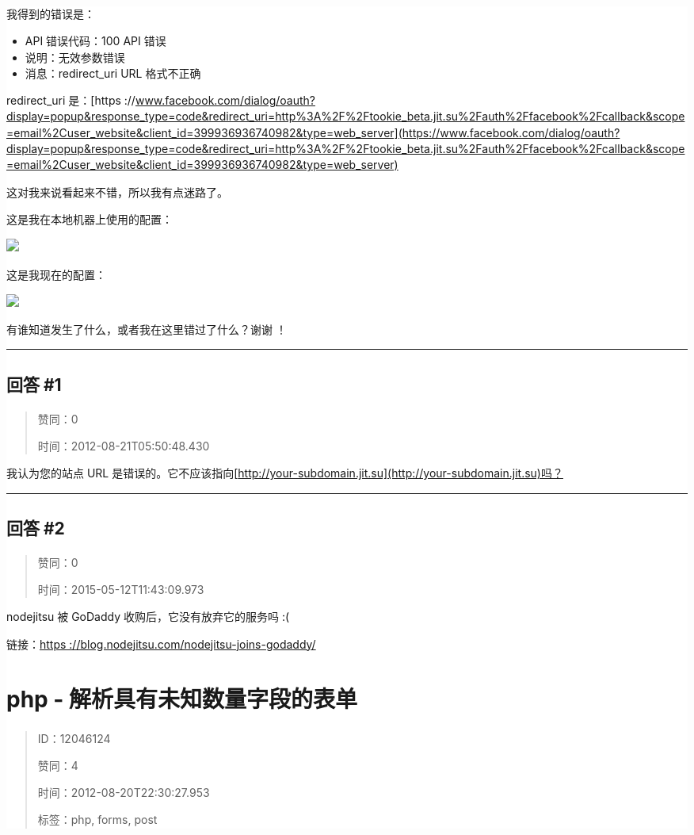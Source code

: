 我得到的错误是：

*   API 错误代码：100 API 错误
*   说明：无效参数错误
*   消息：redirect_uri URL 格式不正确

redirect_uri 是：[https ://www.facebook.com/dialog/oauth?display=popup&response_type=code&redirect_uri=http%3A%2F%2Ftookie_beta.jit.su%2Fauth%2Ffacebook%2Fcallback&scope=email%2Cuser_website&client_id=399936936740982&type=web_server](https://www.facebook.com/dialog/oauth?display=popup&response_type=code&redirect_uri=http%3A%2F%2Ftookie_beta.jit.su%2Fauth%2Ffacebook%2Fcallback&scope=email%2Cuser_website&client_id=399936936740982&type=web_server)

这对我来说看起来不错，所以我有点迷路了。

这是我在本地机器上使用的配置：

![](../Images/2065667ac5dcfee35057547d18ba0d1e.png)

这是我现在的配置：

![](../Images/45d17bf85eef889b8a72a081968f1559.png)

有谁知道发生了什么，或者我在这里错过了什么？谢谢 ！

* * *

## 回答 #1

> 赞同：0
> 
> 时间：2012-08-21T05:50:48.430

我认为您的站点 URL 是错误的。它不应该指向[http://your-subdomain.jit.su](http://your-subdomain.jit.su)吗？

* * *

## 回答 #2

> 赞同：0
> 
> 时间：2015-05-12T11:43:09.973

nodejitsu 被 GoDaddy 收购后，它没有放弃它的服务吗 :(

链接：[https ://blog.nodejitsu.com/nodejitsu-joins-godaddy/](https://blog.nodejitsu.com/nodejitsu-joins-godaddy/)

# php - 解析具有未知数量字段的表单

> ID：12046124
> 
> 赞同：4
> 
> 时间：2012-08-20T22:30:27.953
> 
> 标签：php, forms, post
